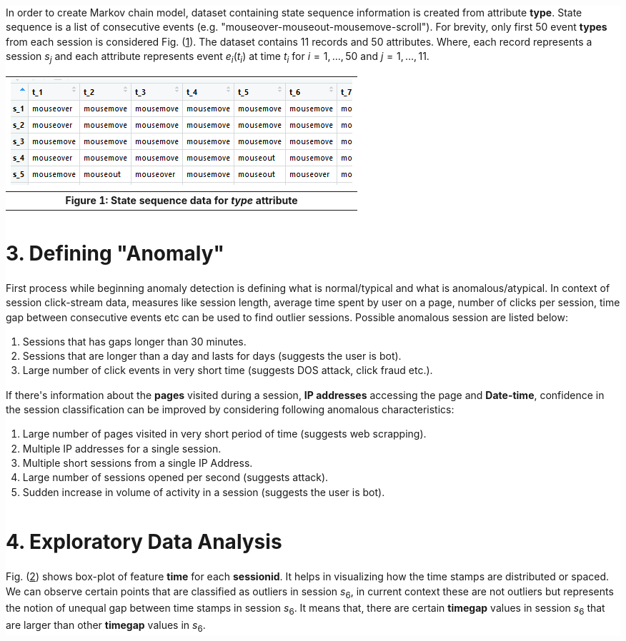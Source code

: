 In order to create Markov chain model, dataset containing state sequence information is created from attribute **type**. State sequence is a list of consecutive events (e.g. "mouseover-mouseout-mousemove-scroll"). For brevity, only first 50 event **types** from each session is considered Fig. (<a href="#seqdata">1</a>). The dataset contains 11 records and 50 attributes. Where, each record represents a session $s_j$ and each attribute represents event $e_i(t_i)$ at time $t_i$ for $i = 1,\ldots,50$ and $j = 1,\ldots,11$.

<div align="center">
<a name="seqdata"></a>

| ![seqdata](plots/seqdata.png) | 
|:--:| 
| **Figure 1: State sequence data for *type* attribute** |

</div>

# 3. Defining "Anomaly"
First process while beginning anomaly detection is defining what is normal/typical and what is anomalous/atypical. 
In context of session click-stream data, measures like session length, average time spent by user on a page, number of clicks per session, time gap between consecutive events etc can be used to find outlier sessions. Possible anomalous session are listed below:

1. Sessions that has gaps longer than 30 minutes.
2. Sessions that are longer than a day and lasts for days (suggests the user is bot).
3. Large number of click events in very short time (suggests DOS attack, click fraud etc.).

If there's information about the **pages** visited during a session, **IP addresses** accessing the page and **Date-time**, confidence in the session classification can be improved by considering following anomalous characteristics:

1. Large number of pages visited in very short period of time (suggests web scrapping).
2. Multiple IP addresses for a single session.
3. Multiple short sessions from a single IP Address.
4. Large number of sessions opened per second (suggests attack).
5. Sudden increase in volume of activity in a session (suggests the user is bot).

# 4. Exploratory Data Analysis
Fig. (<a href="#bp_time_session">2</a>) shows box-plot of feature **time** for each **sessionid**. It helps in visualizing how the time stamps are distributed or spaced. We can observe certain points that are classified as outliers in session $s_6$, in current context these are not outliers but represents the notion of unequal gap between time stamps in session $s_6$. It means that, there are certain **timegap** values in session $s_6$ that are larger than other **timegap** values in $s_6$.
